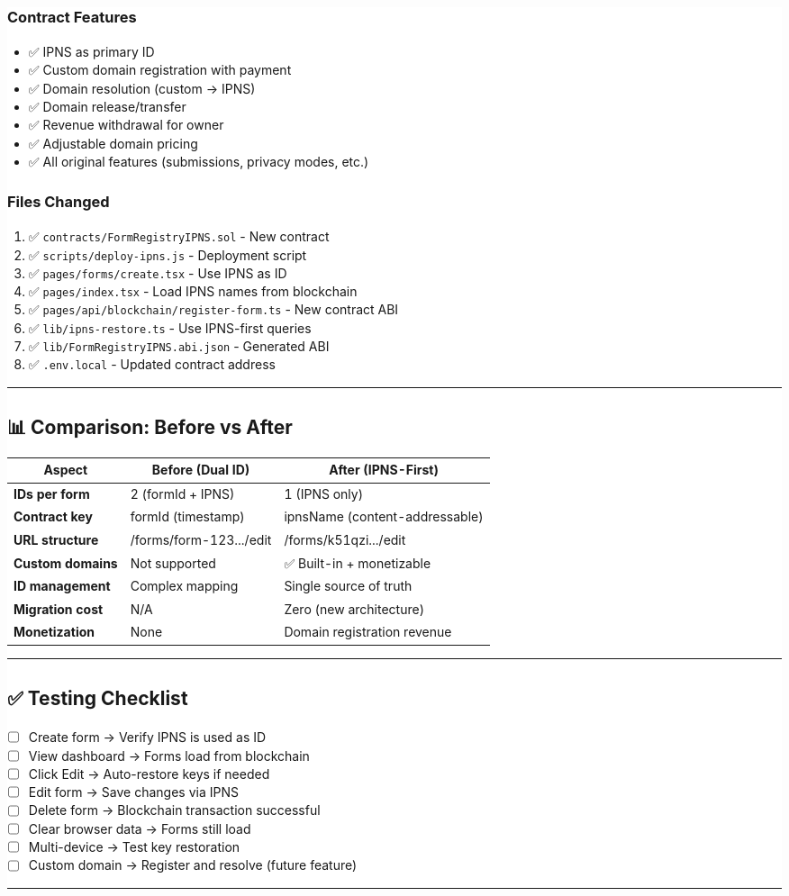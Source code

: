 ### Contract Features
- ✅ IPNS as primary ID
- ✅ Custom domain registration with payment
- ✅ Domain resolution (custom → IPNS)
- ✅ Domain release/transfer
- ✅ Revenue withdrawal for owner
- ✅ Adjustable domain pricing
- ✅ All original features (submissions, privacy modes, etc.)

### Files Changed
1. ✅ `contracts/FormRegistryIPNS.sol` - New contract
2. ✅ `scripts/deploy-ipns.js` - Deployment script
3. ✅ `pages/forms/create.tsx` - Use IPNS as ID
4. ✅ `pages/index.tsx` - Load IPNS names from blockchain
5. ✅ `pages/api/blockchain/register-form.ts` - New contract ABI
6. ✅ `lib/ipns-restore.ts` - Use IPNS-first queries
7. ✅ `lib/FormRegistryIPNS.abi.json` - Generated ABI
8. ✅ `.env.local` - Updated contract address

---

## 📊 Comparison: Before vs After

| Aspect | Before (Dual ID) | After (IPNS-First) |
|--------|-----------------|-------------------|
| **IDs per form** | 2 (formId + IPNS) | 1 (IPNS only) |
| **Contract key** | formId (timestamp) | ipnsName (content-addressable) |
| **URL structure** | /forms/form-123.../edit | /forms/k51qzi.../edit |
| **Custom domains** | Not supported | ✅ Built-in + monetizable |
| **ID management** | Complex mapping | Single source of truth |
| **Migration cost** | N/A | Zero (new architecture) |
| **Monetization** | None | Domain registration revenue |

---

## ✅ Testing Checklist

- [ ] Create form → Verify IPNS is used as ID
- [ ] View dashboard → Forms load from blockchain
- [ ] Click Edit → Auto-restore keys if needed
- [ ] Edit form → Save changes via IPNS
- [ ] Delete form → Blockchain transaction successful
- [ ] Clear browser data → Forms still load
- [ ] Multi-device → Test key restoration
- [ ] Custom domain → Register and resolve (future feature)

---